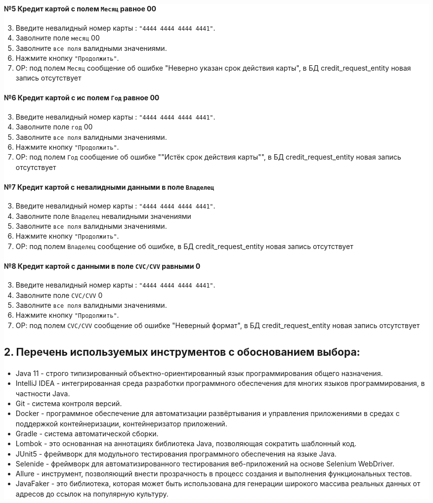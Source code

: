 #### №5 Кредит картой с полем `Месяц` равное 00 ####
3. Введите невалидный номер карты : `"4444 4444 4444 4441"`.
4. Заволните поле `месяц` 00
5. Заволните `все поля` валидными значениями.
6. Нажмите кнопку `"Продолжить"`.
7. ОР: под полем `Месяц`  сообщение об ошибке "Неверно указан срок действия карты", в БД credit_request_entity новая запись отсутствует

#### №6 Кредит картой с ис полем `Год` равное 00  ####
3. Введите невалидный номер карты : `"4444 4444 4444 4441"`.
4. Заволните поле `год` 00
5. Заволните `все поля` валидными значениями.
6. Нажмите кнопку `"Продолжить"`.
7. ОР: под полем `Год`  сообщение об ошибке ""Истёк срок действия карты"", в БД credit_request_entity новая запись отсутствует

#### №7 Кредит картой с невалидными данными в поле `Владелец` ####
3. Введите невалидный номер карты : `"4444 4444 4444 4441"`.
4. Заволните поле `Владелец` невалидными значениями
5. Заволните `все поля` валидными значениями.
6. Нажмите кнопку `"Продолжить"`.
7. ОР: под полем `Владелец`  сообщение об ошибке, в БД credit_request_entity новая запись отсутствует

#### №8 Кредит картой с  данными в поле `CVC/CVV` равными 0 ####
3. Введите невалидный номер карты : `"4444 4444 4444 4441"`.
4. Заволните поле `CVC/CVV` 0
5. Заволните `все поля` валидными значениями.
6. Нажмите кнопку `"Продолжить"`.
7. ОР: под полем `CVC/CVV`  сообщение об ошибке "Неверный формат", в БД credit_request_entity новая запись отсутствует

## 2. Перечень используемых инструментов с обоснованием выбора: ##

* Java 11 - строго типизированный объектно-ориентированный язык программирования общего назначения.
* IntelliJ IDEA - интегрированная среда разработки программного обеспечения для многих языков программирования, в частности Java.
* Git - система контроля версий.
* Docker - программное обеспечение для автоматизации развёртывания и управления приложениями в средах с поддержкой контейнеризации, контейнеризатор приложений.
* Gradle - система автоматической сборки.
* Lombok - это основанная на аннотациях библиотека Java, позволяющая сократить шаблонный код.
* JUnit5 - фреймворк для модульного тестирования программного обеспечения на языке Java.
* Selenide - фреймворк для автоматизированного тестирования веб-приложений на основе Selenium WebDriver.
* Allure - инструмент, позволяющий внести прозрачность в процесс создания и выполнения функциональных тестов.
* JavaFaker - это библиотека, которая может быть использована для генерации широкого массива реальных данных от адресов до ссылок на популярную культуру.
